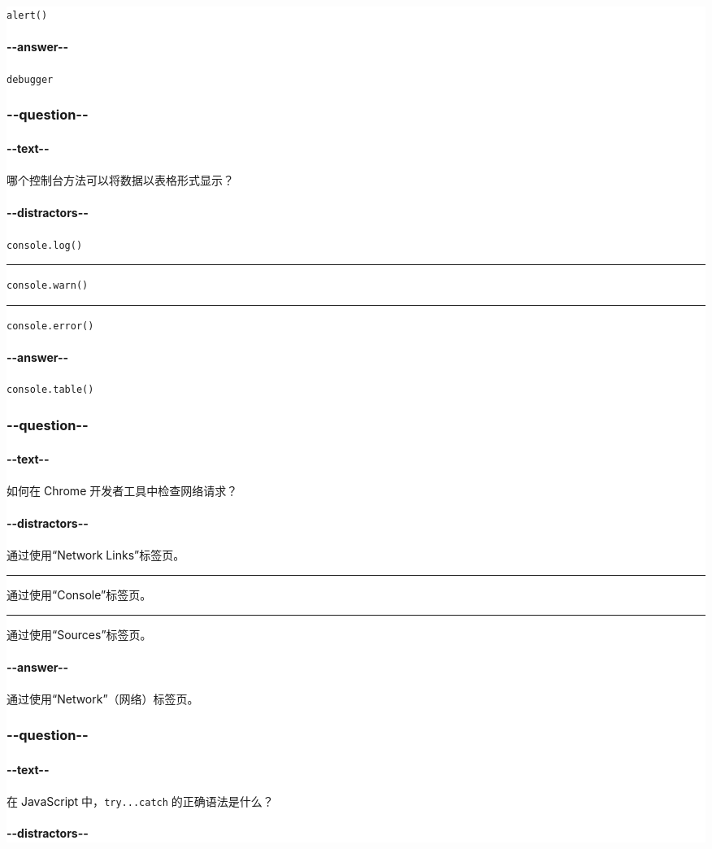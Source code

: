 
`alert()`

#### --answer--

`debugger`

### --question--

#### --text--

哪个控制台方法可以将数据以表格形式显示？

#### --distractors--

`console.log()`

---

`console.warn()`

---

`console.error()`

#### --answer--

`console.table()`

### --question--

#### --text--

如何在 Chrome 开发者工具中检查网络请求？

#### --distractors--

通过使用“Network Links”标签页。

---

通过使用“Console”标签页。

---

通过使用“Sources”标签页。

#### --answer--

通过使用“Network”（网络）标签页。

### --question--

#### --text--

在 JavaScript 中，`try...catch` 的正确语法是什么？

#### --distractors--
